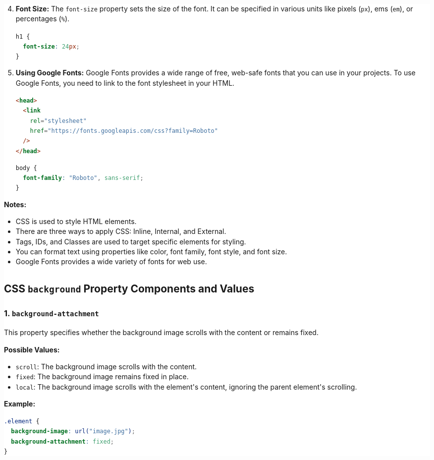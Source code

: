 4. **Font Size:**
   The `font-size` property sets the size of the font. It can be specified in various units like pixels (`px`), ems (`em`), or percentages (`%`).

   ```css
   h1 {
     font-size: 24px;
   }
   ```

5. **Using Google Fonts:**
   Google Fonts provides a wide range of free, web-safe fonts that you can use in your projects. To use Google Fonts, you need to link to the font stylesheet in your HTML.

   ```html
   <head>
     <link
       rel="stylesheet"
       href="https://fonts.googleapis.com/css?family=Roboto"
     />
   </head>
   ```

   ```css
   body {
     font-family: "Roboto", sans-serif;
   }
   ```

**Notes:**

- CSS is used to style HTML elements.
- There are three ways to apply CSS: Inline, Internal, and External.
- Tags, IDs, and Classes are used to target specific elements for styling.
- You can format text using properties like color, font family, font style, and font size.
- Google Fonts provides a wide variety of fonts for web use.


## CSS `background` Property Components and Values

### 1. `background-attachment`

This property specifies whether the background image scrolls with the content or remains fixed.

**Possible Values:**

- `scroll`: The background image scrolls with the content.
- `fixed`: The background image remains fixed in place.
- `local`: The background image scrolls with the element's content, ignoring the parent element's scrolling.

**Example:**

```css
.element {
  background-image: url("image.jpg");
  background-attachment: fixed;
}
```
